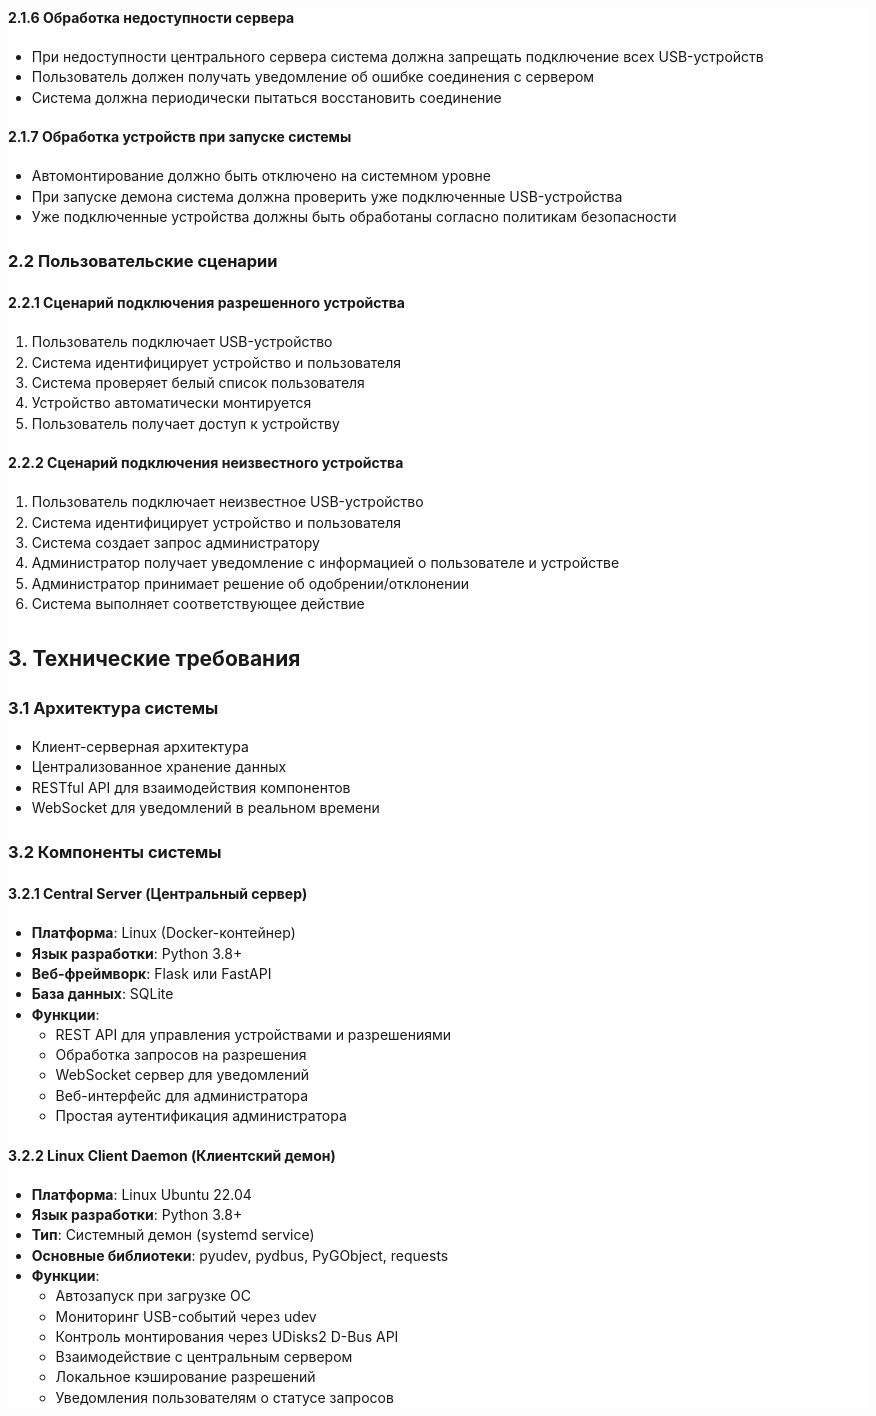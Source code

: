 #### 2.1.6 Обработка недоступности сервера
- При недоступности центрального сервера система должна запрещать подключение всех USB-устройств
- Пользователь должен получать уведомление об ошибке соединения с сервером
- Система должна периодически пытаться восстановить соединение

#### 2.1.7 Обработка устройств при запуске системы
- Автомонтирование должно быть отключено на системном уровне
- При запуске демона система должна проверить уже подключенные USB-устройства
- Уже подключенные устройства должны быть обработаны согласно политикам безопасности

### 2.2 Пользовательские сценарии

#### 2.2.1 Сценарий подключения разрешенного устройства
1. Пользователь подключает USB-устройство
2. Система идентифицирует устройство и пользователя
3. Система проверяет белый список пользователя
4. Устройство автоматически монтируется
5. Пользователь получает доступ к устройству

#### 2.2.2 Сценарий подключения неизвестного устройства
1. Пользователь подключает неизвестное USB-устройство
2. Система идентифицирует устройство и пользователя
3. Система создает запрос администратору
4. Администратор получает уведомление с информацией о пользователе и устройстве
5. Администратор принимает решение об одобрении/отклонении
6. Система выполняет соответствующее действие

## 3. Технические требования

### 3.1 Архитектура системы
- Клиент-серверная архитектура
- Централизованное хранение данных
- RESTful API для взаимодействия компонентов
- WebSocket для уведомлений в реальном времени

### 3.2 Компоненты системы

#### 3.2.1 Central Server (Центральный сервер)
- **Платформа**: Linux (Docker-контейнер)
- **Язык разработки**: Python 3.8+
- **Веб-фреймворк**: Flask или FastAPI
- **База данных**: SQLite
- **Функции**:
  - REST API для управления устройствами и разрешениями
  - Обработка запросов на разрешения
  - WebSocket сервер для уведомлений
  - Веб-интерфейс для администратора
  - Простая аутентификация администратора

#### 3.2.2 Linux Client Daemon (Клиентский демон)
- **Платформа**: Linux Ubuntu 22.04
- **Язык разработки**: Python 3.8+
- **Тип**: Системный демон (systemd service)
- **Основные библиотеки**: pyudev, pydbus, PyGObject, requests
- **Функции**:
  - Автозапуск при загрузке ОС
  - Мониторинг USB-событий через udev
  - Контроль монтирования через UDisks2 D-Bus API
  - Взаимодействие с центральным сервером
  - Локальное кэширование разрешений
  - Уведомления пользователям о статусе запросов
